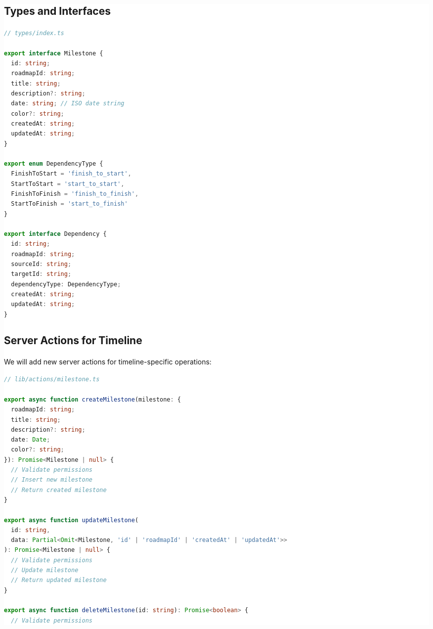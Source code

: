 ## Types and Interfaces

```typescript
// types/index.ts

export interface Milestone {
  id: string;
  roadmapId: string;
  title: string;
  description?: string;
  date: string; // ISO date string
  color?: string;
  createdAt: string;
  updatedAt: string;
}

export enum DependencyType {
  FinishToStart = 'finish_to_start',
  StartToStart = 'start_to_start',
  FinishToFinish = 'finish_to_finish',
  StartToFinish = 'start_to_finish'
}

export interface Dependency {
  id: string;
  roadmapId: string;
  sourceId: string;
  targetId: string;
  dependencyType: DependencyType;
  createdAt: string;
  updatedAt: string;
}
```

## Server Actions for Timeline

We will add new server actions for timeline-specific operations:

```typescript
// lib/actions/milestone.ts

export async function createMilestone(milestone: {
  roadmapId: string;
  title: string;
  description?: string;
  date: Date;
  color?: string;
}): Promise<Milestone | null> {
  // Validate permissions
  // Insert new milestone
  // Return created milestone
}

export async function updateMilestone(
  id: string,
  data: Partial<Omit<Milestone, 'id' | 'roadmapId' | 'createdAt' | 'updatedAt'>>
): Promise<Milestone | null> {
  // Validate permissions
  // Update milestone
  // Return updated milestone
}

export async function deleteMilestone(id: string): Promise<boolean> {
  // Validate permissions
```